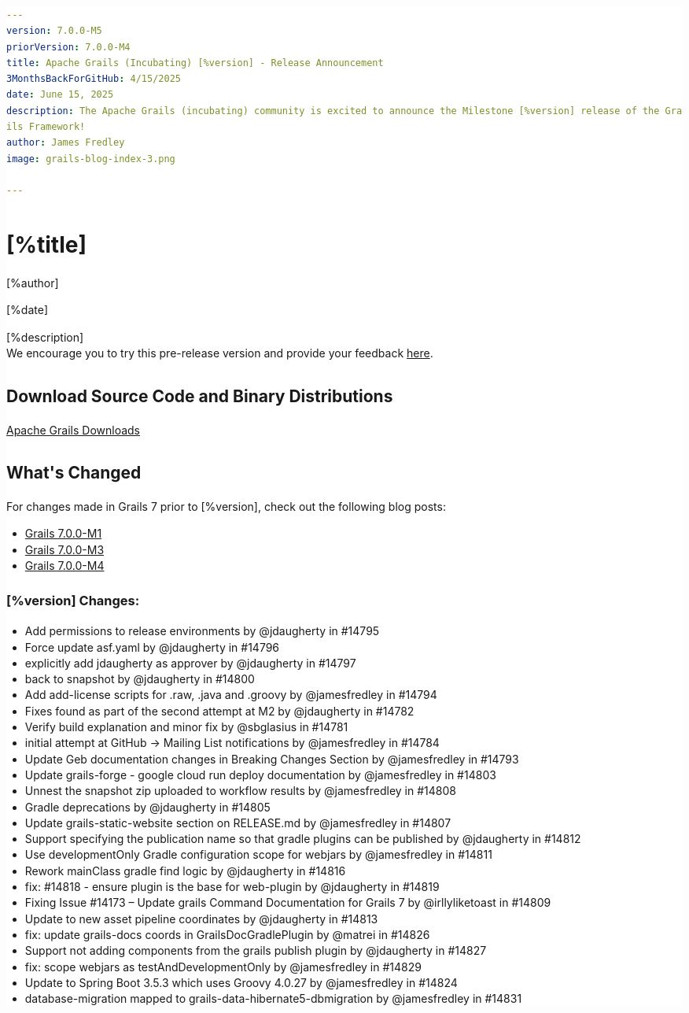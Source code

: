 ```yaml
---
version: 7.0.0-M5
priorVersion: 7.0.0-M4
title: Apache Grails (Incubating) [%version] - Release Announcement
3MonthsBackForGitHub: 4/15/2025
date: June 15, 2025
description: The Apache Grails (incubating) community is excited to announce the Milestone [%version] release of the Grails Framework!
author: James Fredley
image: grails-blog-index-3.png

---
```


# [%title]

[%author]

[%date]

[%description] \
We encourage you to try this pre-release version and provide your feedback [here](https://github.com/apache/grails-core/issues).

## Download Source Code and Binary Distributions

[Apache Grails Downloads](/download.html)

## What's Changed
For changes made in Grails 7 prior to [%version], check out the following blog posts: 
* [Grails 7.0.0-M1](/blog/2024-12-23-grails-7-m1.html)
* [Grails 7.0.0-M3](/blog/2025-03-05-grails-7-m3.html)
* [Grails 7.0.0-M4](/blog/2025-06-10-grails-7-m4.html)

### [%version] Changes:
* Add permissions to release environments by @jdaugherty in #14795
* Force update asf.yaml by @jdaugherty in #14796
* explicitly add jdaugherty as approver by @jdaugherty in #14797
* back to snapshot by @jdaugherty in #14800
* Add add-license scripts for .raw, .java and .groovy by @jamesfredley in #14794
* Fixes found as part of the second attempt at M2 by @jdaugherty in #14782
* Verify build explanation and minor fix by @sbglasius in #14781
* initial attempt at GitHub -> Mailing List notifications by @jamesfredley in #14784
* Update Geb documentation changes in Breaking Changes Section by @jamesfredley in #14793
* Update grails-forge - google cloud run deploy documentation by @jamesfredley in #14803
* Unnest the snapshot zip uploaded to workflow results by @jamesfredley in #14808
* Gradle deprecations by @jdaugherty in #14805
* Update grails-static-website section on RELEASE.md by @jamesfredley in #14807
* Support specifying the publication name so that gradle plugins can be published by @jdaugherty in #14812
* Use developmentOnly Gradle configuration scope for webjars by @jamesfredley in #14811
* Rework mainClass gradle find logic by @jdaugherty in #14816
* fix: #14818 - ensure plugin is the base for web-plugin by @jdaugherty in #14819
* Fixing Issue #14173 – Update grails Command Documentation for Grails 7 by @irllyliketoast in #14809
* Update to new asset pipeline coordinates by @jdaugherty in #14813
* fix: update grails-docs coords in GrailsDocGradlePlugin by @matrei in #14826
* Support not adding components from the grails publish plugin by @jdaugherty in #14827
* fix: scope webjars as testAndDevelopmentOnly by @jamesfredley in #14829
* Update to Spring Boot 3.5.3 which uses Groovy 4.0.27 by @jamesfredley in #14824
* database-migration mapped to grails-data-hibernate5-dbmigration by @jamesfredley in #14831